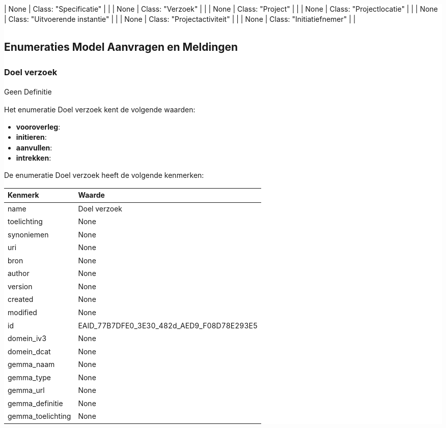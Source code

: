 | None | Class: "Specificatie" |  |
| None | Class: "Verzoek" |  |
| None | Class: "Project" |  |
| None | Class: "Projectlocatie" |  |
| None | Class: "Uitvoerende instantie" |  |
| None | Class: "Projectactiviteit" |  |
| None | Class: "Initiatiefnemer" |  |







## Enumeraties Model Aanvragen en Meldingen


### Doel verzoek
Geen Definitie

Het enumeratie Doel verzoek kent de volgende waarden:

* **vooroverleg**: <Geen Definities>
* **initieren**: <Geen Definities>
* **aanvullen**: <Geen Definities>
* **intrekken**: <Geen Definities>


De enumeratie Doel verzoek heeft de volgende kenmerken:

| Kenmerk | Waarde |
| :--- | :------ |
| name | Doel verzoek |
| toelichting | None |
| synoniemen | None |
| uri | None |
| bron | None |
| author | None |
| version | None |
| created | None |
| modified | None |
| id | EAID_77B7DFE0_3E30_482d_AED9_F08D78E293E5 |
| domein_iv3 | None |
| domein_dcat | None |
| gemma_naam | None |
| gemma_type | None |
| gemma_url | None |
| gemma_definitie | None |
| gemma_toelichting | None |
